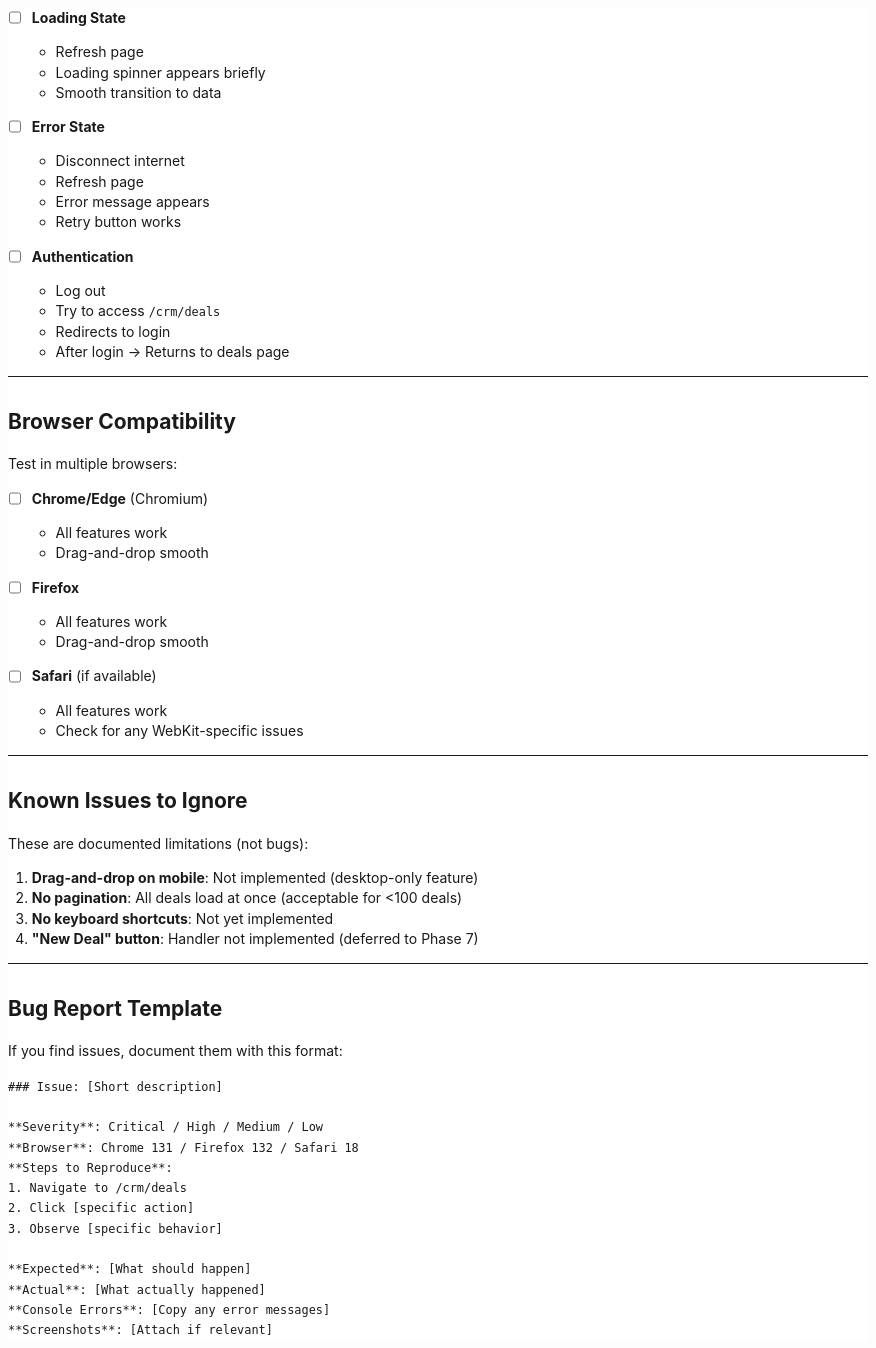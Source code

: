 - [ ] **Loading State**
  - Refresh page
  - Loading spinner appears briefly
  - Smooth transition to data

- [ ] **Error State**
  - Disconnect internet
  - Refresh page
  - Error message appears
  - Retry button works

- [ ] **Authentication**
  - Log out
  - Try to access `/crm/deals`
  - Redirects to login
  - After login → Returns to deals page

---

## Browser Compatibility

Test in multiple browsers:

- [ ] **Chrome/Edge** (Chromium)
  - All features work
  - Drag-and-drop smooth

- [ ] **Firefox**
  - All features work
  - Drag-and-drop smooth

- [ ] **Safari** (if available)
  - All features work
  - Check for any WebKit-specific issues

---

## Known Issues to Ignore

These are documented limitations (not bugs):

1. **Drag-and-drop on mobile**: Not implemented (desktop-only feature)
2. **No pagination**: All deals load at once (acceptable for <100 deals)
3. **No keyboard shortcuts**: Not yet implemented
4. **"New Deal" button**: Handler not implemented (deferred to Phase 7)

---

## Bug Report Template

If you find issues, document them with this format:

```
### Issue: [Short description]

**Severity**: Critical / High / Medium / Low
**Browser**: Chrome 131 / Firefox 132 / Safari 18
**Steps to Reproduce**:
1. Navigate to /crm/deals
2. Click [specific action]
3. Observe [specific behavior]

**Expected**: [What should happen]
**Actual**: [What actually happened]
**Console Errors**: [Copy any error messages]
**Screenshots**: [Attach if relevant]
```
